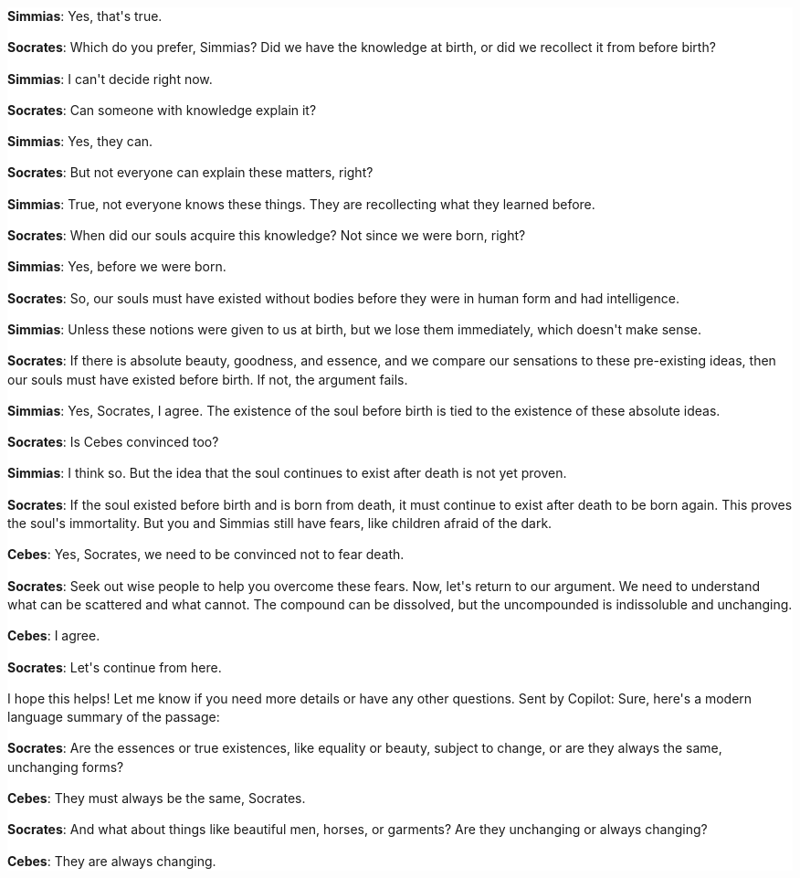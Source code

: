 **Simmias**: Yes, that's true.

**Socrates**: Which do you prefer, Simmias? Did we have the knowledge at birth, or did we recollect it from before birth?

**Simmias**: I can't decide right now.

**Socrates**: Can someone with knowledge explain it?

**Simmias**: Yes, they can.

**Socrates**: But not everyone can explain these matters, right?

**Simmias**: True, not everyone knows these things. They are recollecting what they learned before.

**Socrates**: When did our souls acquire this knowledge? Not since we were born, right?

**Simmias**: Yes, before we were born.

**Socrates**: So, our souls must have existed without bodies before they were in human form and had intelligence.

**Simmias**: Unless these notions were given to us at birth, but we lose them immediately, which doesn't make sense.

**Socrates**: If there is absolute beauty, goodness, and essence, and we compare our sensations to these pre-existing ideas, then our souls must have existed before birth. If not, the argument fails.

**Simmias**: Yes, Socrates, I agree. The existence of the soul before birth is tied to the existence of these absolute ideas.

**Socrates**: Is Cebes convinced too?

**Simmias**: I think so. But the idea that the soul continues to exist after death is not yet proven.

**Socrates**: If the soul existed before birth and is born from death, it must continue to exist after death to be born again. This proves the soul's immortality. But you and Simmias still have fears, like children afraid of the dark.

**Cebes**: Yes, Socrates, we need to be convinced not to fear death.

**Socrates**: Seek out wise people to help you overcome these fears. Now, let's return to our argument. We need to understand what can be scattered and what cannot. The compound can be dissolved, but the uncompounded is indissoluble and unchanging.

**Cebes**: I agree.

**Socrates**: Let's continue from here.

I hope this helps! Let me know if you need more details or have any other questions.
Sent by Copilot: Sure, here's a modern language summary of the passage:

**Socrates**: Are the essences or true existences, like equality or beauty, subject to change, or are they always the same, unchanging forms?

**Cebes**: They must always be the same, Socrates.

**Socrates**: And what about things like beautiful men, horses, or garments? Are they unchanging or always changing?

**Cebes**: They are always changing.
